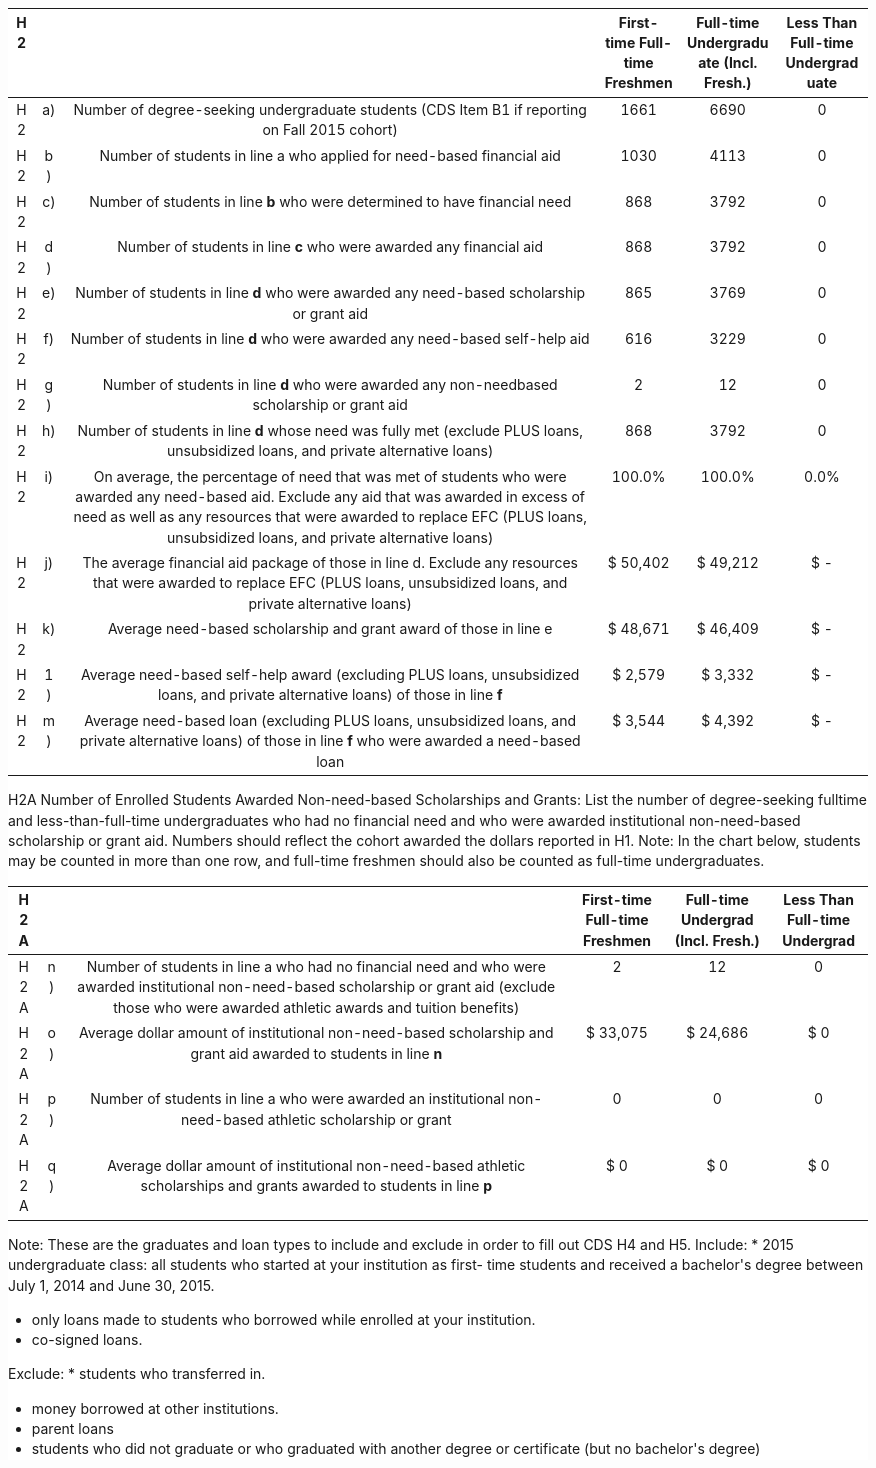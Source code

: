 | H2 |  |  | First-time Full-time Freshmen | Full-time Undergraduate (Incl. Fresh.) | Less Than Full-time Undergraduate |
| :--: | :--: | :--: | :--: | :--: | :--: |
| H2 | a) | Number of degree-seeking undergraduate students (CDS Item B1 if reporting on Fall 2015 cohort) | 1661 | 6690 | 0 |
| H2 | b) | Number of students in line a who applied for need-based financial aid | 1030 | 4113 | 0 |
| H2 | c) | Number of students in line $\mathbf{b}$ who were determined to have financial need | 868 | 3792 | 0 |
| H2 | d) | Number of students in line $\mathbf{c}$ who were awarded any financial aid | 868 | 3792 | 0 |
| H2 | e) | Number of students in line $\mathbf{d}$ who were awarded any need-based scholarship or grant aid | 865 | 3769 | 0 |
| H2 | f) | Number of students in line $\mathbf{d}$ who were awarded any need-based self-help aid | 616 | 3229 | 0 |
| H2 | g) | Number of students in line $\mathbf{d}$ who were awarded any non-needbased scholarship or grant aid | 2 | 12 | 0 |
| H2 | h) | Number of students in line $\mathbf{d}$ whose need was fully met (exclude PLUS loans, unsubsidized loans, and private alternative loans) | 868 | 3792 | 0 |
| H2 | i) | On average, the percentage of need that was met of students who were awarded any need-based aid. Exclude any aid that was awarded in excess of need as well as any resources that were awarded to replace EFC (PLUS loans, unsubsidized loans, and private alternative loans) | $100.0 \%$ | $100.0 \%$ | $0.0 \%$ |
| H2 | j) | The average financial aid package of those in line d. Exclude any resources that were awarded to replace EFC (PLUS loans, unsubsidized loans, and private alternative loans) | \$ 50,402 | \$ 49,212 | \$ - |
| H2 | k) | Average need-based scholarship and grant award of those in line e | \$ 48,671 | \$ 46,409 | \$ - |
| H2 | 1) | Average need-based self-help award (excluding PLUS loans, unsubsidized loans, and private alternative loans) of those in line $\mathbf{f}$ | \$ 2,579 | \$ 3,332 | \$ - |
| H2 | m) | Average need-based loan (excluding PLUS loans, unsubsidized loans, and private alternative loans) of those in line $\mathbf{f}$ who were awarded a need-based loan | \$ 3,544 | \$ 4,392 | \$ - |

H2A Number of Enrolled Students Awarded Non-need-based Scholarships and Grants: List the number of degree-seeking fulltime and less-than-full-time undergraduates who had no financial need and who were awarded institutional non-need-based scholarship or grant aid. Numbers should reflect the cohort awarded the dollars reported in H1. Note: In the chart below, students may be counted in more than one row, and full-time freshmen should also be counted as full-time undergraduates.

| H2A |  |  | First-time Full-time Freshmen | Full-time Undergrad (Incl. Fresh.) | Less Than Full-time Undergrad |
| :--: | :--: | :--: | :--: | :--: | :--: |
| H2A | n) | Number of students in line a who had no financial need and who were awarded institutional non-need-based scholarship or grant aid (exclude those who were awarded athletic awards and tuition benefits) | 2 | 12 | 0 |
| H2A | o) | Average dollar amount of institutional non-need-based scholarship and grant aid awarded to students in line $\mathbf{n}$ | \$ 33,075 | \$ 24,686 | \$ 0 |
| H2A | p) | Number of students in line a who were awarded an institutional non-need-based athletic scholarship or grant | 0 | 0 | 0 |
| H2A | q) | Average dollar amount of institutional non-need-based athletic scholarships and grants awarded to students in line $\mathbf{p}$ | \$ 0 | \$ 0 | \$ 0 |
Note: These are the graduates and loan types to include and exclude in order to fill out CDS H4 and H5. Include: * 2015 undergraduate class: all students who started at your institution as first- time students and received a bachelor's degree between July 1, 2014 and June 30, 2015.

* only loans made to students who borrowed while enrolled at your institution.
* co-signed loans.

Exclude: * students who transferred in.

* money borrowed at other institutions.
* parent loans
* students who did not graduate or who graduated with another degree or certificate (but no bachelor's degree)
